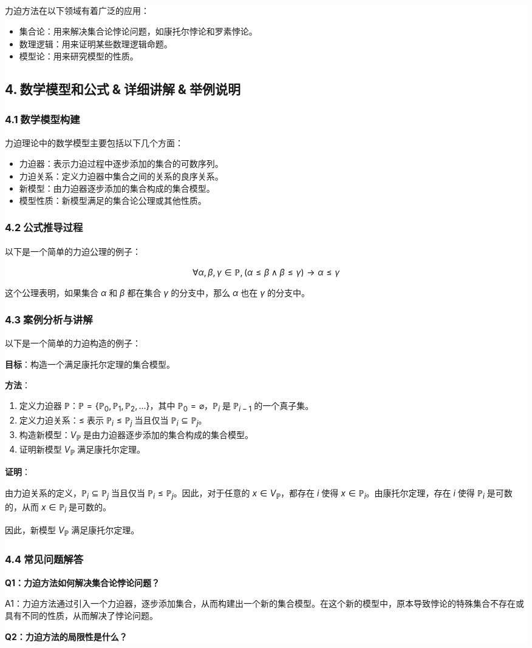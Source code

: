 力迫方法在以下领域有着广泛的应用：

- 集合论：用来解决集合论悖论问题，如康托尔悖论和罗素悖论。
- 数理逻辑：用来证明某些数理逻辑命题。
- 模型论：用来研究模型的性质。

## 4. 数学模型和公式 & 详细讲解 & 举例说明

### 4.1 数学模型构建

力迫理论中的数学模型主要包括以下几个方面：

- 力迫器：表示力迫过程中逐步添加的集合的可数序列。
- 力迫关系：定义力迫器中集合之间的关系的良序关系。
- 新模型：由力迫器逐步添加的集合构成的集合模型。
- 模型性质：新模型满足的集合论公理或其他性质。

### 4.2 公式推导过程

以下是一个简单的力迫公理的例子：

$$
\forall \alpha, \beta, \gamma \in \mathbb{P}, (\alpha \leq \beta \wedge \beta \leq \gamma) \rightarrow \alpha \leq \gamma
$$

这个公理表明，如果集合 $\alpha$ 和 $\beta$ 都在集合 $\gamma$ 的分支中，那么 $\alpha$ 也在 $\gamma$ 的分支中。

### 4.3 案例分析与讲解

以下是一个简单的力迫构造的例子：

**目标**：构造一个满足康托尔定理的集合模型。

**方法**：

1. 定义力迫器 $\mathbb{P}$：$\mathbb{P} = \{ \mathbb{P}_0, \mathbb{P}_1, \mathbb{P}_2, \ldots \}$，其中 $\mathbb{P}_0 = \varnothing$，$\mathbb{P}_i$ 是 $\mathbb{P}_{i-1}$ 的一个真子集。
2. 定义力迫关系：$\leq$ 表示 $\mathbb{P}_i \leq \mathbb{P}_j$ 当且仅当 $\mathbb{P}_i \subseteq \mathbb{P}_j$。
3. 构造新模型：$V_{\mathbb{P}}$ 是由力迫器逐步添加的集合构成的集合模型。
4. 证明新模型 $V_{\mathbb{P}}$ 满足康托尔定理。

**证明**：

由力迫关系的定义，$\mathbb{P}_i \subseteq \mathbb{P}_j$ 当且仅当 $\mathbb{P}_i \leq \mathbb{P}_j$。因此，对于任意的 $x \in V_{\mathbb{P}}$，都存在 $i$ 使得 $x \in \mathbb{P}_i$。由康托尔定理，存在 $i$ 使得 $\mathbb{P}_i$ 是可数的，从而 $x \in \mathbb{P}_i$ 是可数的。

因此，新模型 $V_{\mathbb{P}}$ 满足康托尔定理。

### 4.4 常见问题解答

**Q1：力迫方法如何解决集合论悖论问题？**

A1：力迫方法通过引入一个力迫器，逐步添加集合，从而构建出一个新的集合模型。在这个新的模型中，原本导致悖论的特殊集合不存在或具有不同的性质，从而解决了悖论问题。

**Q2：力迫方法的局限性是什么？**
